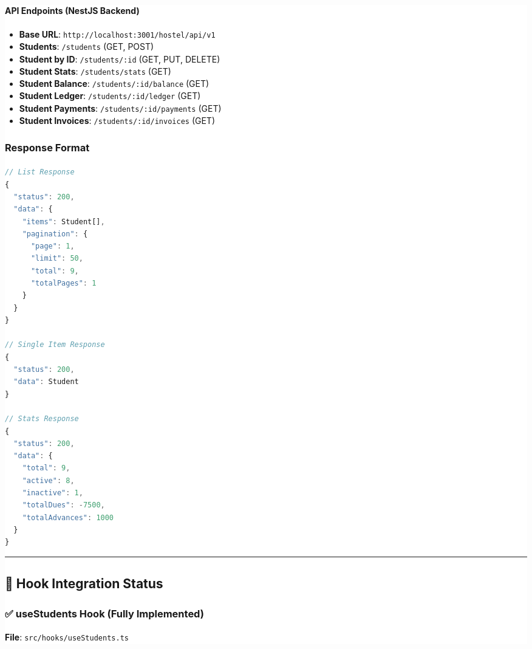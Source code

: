 #### **API Endpoints** (NestJS Backend)
- **Base URL**: `http://localhost:3001/hostel/api/v1`
- **Students**: `/students` (GET, POST)
- **Student by ID**: `/students/:id` (GET, PUT, DELETE)
- **Student Stats**: `/students/stats` (GET)
- **Student Balance**: `/students/:id/balance` (GET)
- **Student Ledger**: `/students/:id/ledger` (GET)
- **Student Payments**: `/students/:id/payments` (GET)
- **Student Invoices**: `/students/:id/invoices` (GET)

### **Response Format**
```typescript
// List Response
{
  "status": 200,
  "data": {
    "items": Student[],
    "pagination": {
      "page": 1,
      "limit": 50,
      "total": 9,
      "totalPages": 1
    }
  }
}

// Single Item Response
{
  "status": 200,
  "data": Student
}

// Stats Response
{
  "status": 200,
  "data": {
    "total": 9,
    "active": 8,
    "inactive": 1,
    "totalDues": -7500,
    "totalAdvances": 1000
  }
}
```

---

## 🎣 **Hook Integration Status**

### ✅ **useStudents Hook** (Fully Implemented)
**File**: `src/hooks/useStudents.ts`
